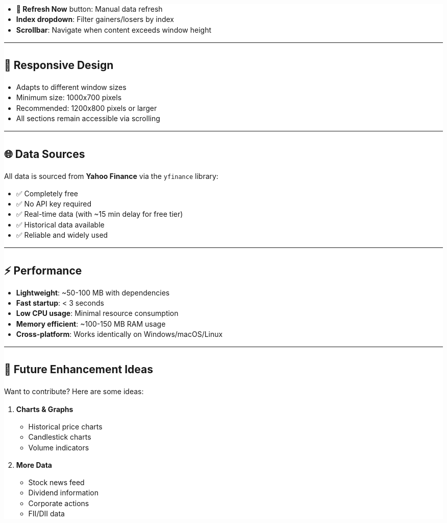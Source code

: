 - **🔄 Refresh Now** button: Manual data refresh
- **Index dropdown**: Filter gainers/losers by index
- **Scrollbar**: Navigate when content exceeds window height

---

## 📱 Responsive Design

- Adapts to different window sizes
- Minimum size: 1000x700 pixels
- Recommended: 1200x800 pixels or larger
- All sections remain accessible via scrolling

---

## 🌐 Data Sources

All data is sourced from **Yahoo Finance** via the `yfinance` library:

- ✅ Completely free
- ✅ No API key required
- ✅ Real-time data (with ~15 min delay for free tier)
- ✅ Historical data available
- ✅ Reliable and widely used

---

## ⚡ Performance

- **Lightweight**: ~50-100 MB with dependencies
- **Fast startup**: < 3 seconds
- **Low CPU usage**: Minimal resource consumption
- **Memory efficient**: ~100-150 MB RAM usage
- **Cross-platform**: Works identically on Windows/macOS/Linux

---

## 🔮 Future Enhancement Ideas

Want to contribute? Here are some ideas:

1. **Charts & Graphs**

   - Historical price charts
   - Candlestick charts
   - Volume indicators

2. **More Data**

   - Stock news feed
   - Dividend information
   - Corporate actions
   - FII/DII data
